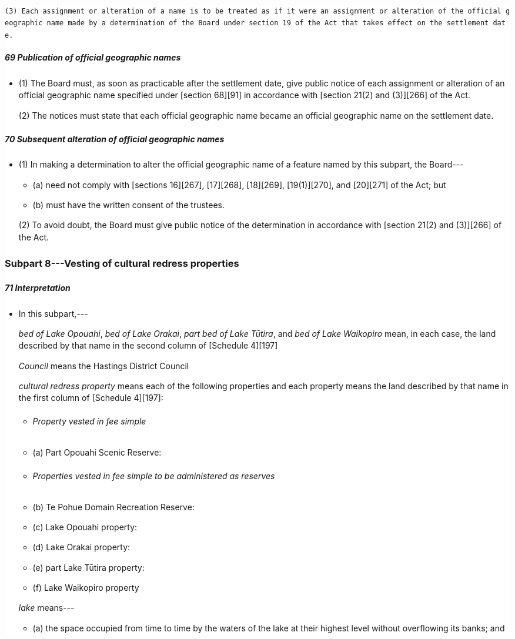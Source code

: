     (3) Each assignment or alteration of a name is to be treated as if it were an assignment or alteration of the official geographic name made by a determination of the Board under section 19 of the Act that takes effect on the settlement date.

##### 69 Publication of official geographic names
    
*   (1) The Board must, as soon as practicable after the settlement date, give public notice of each assignment or alteration of an official geographic name specified under [section 68][91] in accordance with [section 21(2) and (3)][266] of the Act.
    
    (2) The notices must state that each official geographic name became an official geographic name on the settlement date.

##### 70 Subsequent alteration of official geographic names
    
*   (1) In making a determination to alter the official geographic name of a feature named by this subpart, the Board---
        
    *   (a) need not comply with [sections 16][267], [17][268], [18][269], [19(1)][270], and [20][271] of the Act; but
    
    *   (b) must have the written consent of the trustees.
    
    (2) To avoid doubt, the Board must give public notice of the determination in accordance with [section 21(2) and (3)][266] of the Act.

### Subpart 8---Vesting of cultural redress properties

##### 71 Interpretation
    
*   In this subpart,---
    
    _bed of Lake Opouahi_, _bed of Lake Orakai_, _part bed of Lake Tūtira_, and _bed of Lake Waikopiro_ mean, in each case, the land described by that name in the second column of [Schedule 4][197]
    
    _Council_ means the Hastings District Council
    
    _cultural redress property_ means each of the following properties and each property means the land described by that name in the first column of [Schedule 4][197]:
        
    *   ###### Property vested in fee simple
    
    *   (a) Part Opouahi Scenic Reserve:
    
    *   ###### Properties vested in fee simple to be administered as reserves
    
    *   (b) Te Pohue Domain Recreation Reserve:
    
    *   (c) Lake Opouahi property:
    
    *   (d) Lake Orakai property:
    
    *   (e) part Lake Tūtira property:
    
    *   (f) Lake Waikopiro property
    
    _lake_ means---
        
    *   (a) the space occupied from time to time by the waters of the lake at their highest level without overflowing its banks; and
    